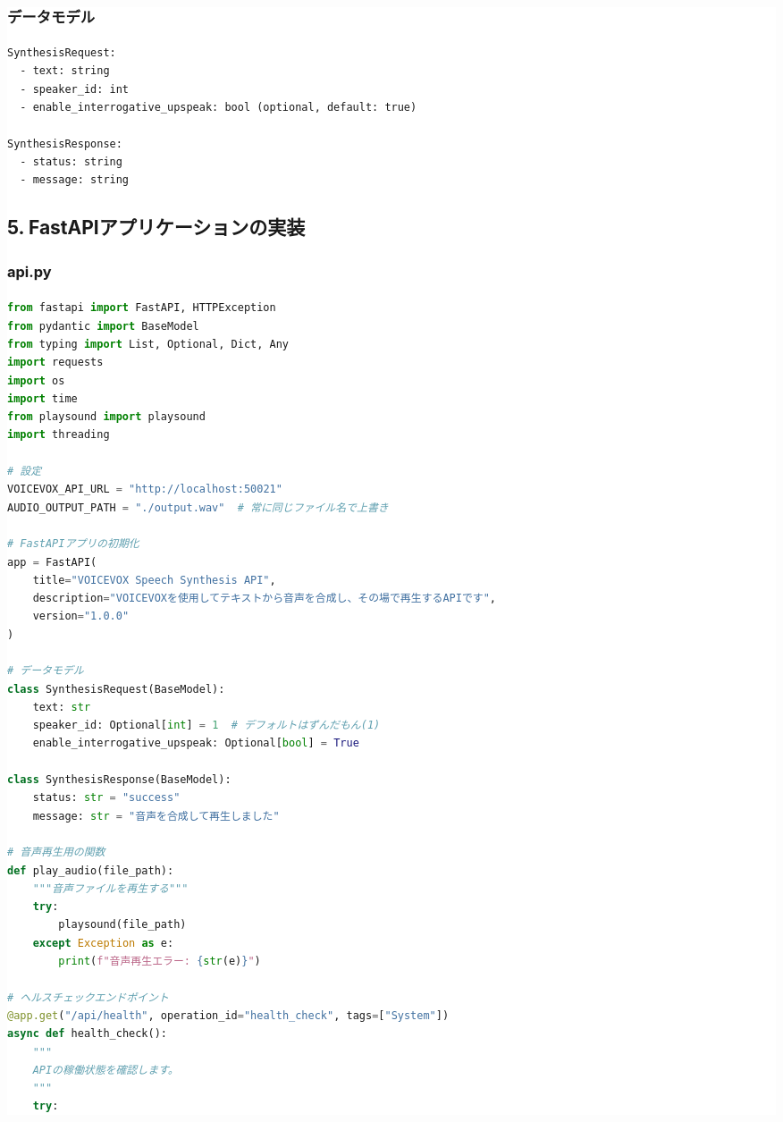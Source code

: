 ### データモデル

```
SynthesisRequest:
  - text: string
  - speaker_id: int
  - enable_interrogative_upspeak: bool (optional, default: true)

SynthesisResponse:
  - status: string
  - message: string
```

## 5. FastAPIアプリケーションの実装

### api.py

```python
from fastapi import FastAPI, HTTPException
from pydantic import BaseModel
from typing import List, Optional, Dict, Any
import requests
import os
import time
from playsound import playsound
import threading

# 設定
VOICEVOX_API_URL = "http://localhost:50021"
AUDIO_OUTPUT_PATH = "./output.wav"  # 常に同じファイル名で上書き

# FastAPIアプリの初期化
app = FastAPI(
    title="VOICEVOX Speech Synthesis API",
    description="VOICEVOXを使用してテキストから音声を合成し、その場で再生するAPIです",
    version="1.0.0"
)

# データモデル
class SynthesisRequest(BaseModel):
    text: str
    speaker_id: Optional[int] = 1  # デフォルトはずんだもん(1)
    enable_interrogative_upspeak: Optional[bool] = True

class SynthesisResponse(BaseModel):
    status: str = "success"
    message: str = "音声を合成して再生しました"

# 音声再生用の関数
def play_audio(file_path):
    """音声ファイルを再生する"""
    try:
        playsound(file_path)
    except Exception as e:
        print(f"音声再生エラー: {str(e)}")

# ヘルスチェックエンドポイント
@app.get("/api/health", operation_id="health_check", tags=["System"])
async def health_check():
    """
    APIの稼働状態を確認します。
    """
    try:
```